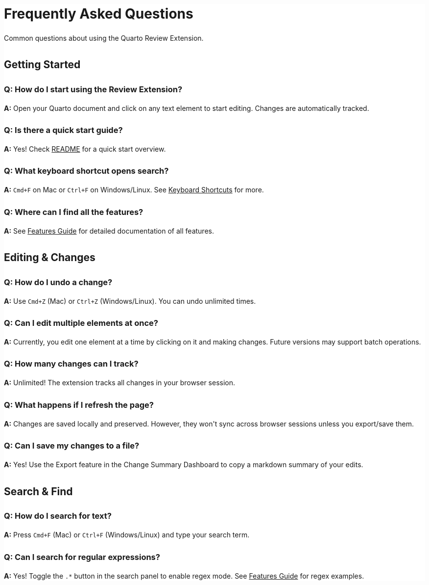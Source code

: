# Frequently Asked Questions

Common questions about using the Quarto Review Extension.

## Getting Started

### Q: How do I start using the Review Extension?
**A:** Open your Quarto document and click on any text element to start editing. Changes are automatically tracked.

### Q: Is there a quick start guide?
**A:** Yes! Check [README](./README.md) for a quick start overview.

### Q: What keyboard shortcut opens search?
**A:** `Cmd+F` on Mac or `Ctrl+F` on Windows/Linux. See [Keyboard Shortcuts](./KEYBOARD_SHORTCUTS.md) for more.

### Q: Where can I find all the features?
**A:** See [Features Guide](./FEATURES.md) for detailed documentation of all features.

## Editing & Changes

### Q: How do I undo a change?
**A:** Use `Cmd+Z` (Mac) or `Ctrl+Z` (Windows/Linux). You can undo unlimited times.

### Q: Can I edit multiple elements at once?
**A:** Currently, you edit one element at a time by clicking on it and making changes. Future versions may support batch operations.

### Q: How many changes can I track?
**A:** Unlimited! The extension tracks all changes in your browser session.

### Q: What happens if I refresh the page?
**A:** Changes are saved locally and preserved. However, they won't sync across browser sessions unless you export/save them.

### Q: Can I save my changes to a file?
**A:** Yes! Use the Export feature in the Change Summary Dashboard to copy a markdown summary of your edits.

## Search & Find

### Q: How do I search for text?
**A:** Press `Cmd+F` (Mac) or `Ctrl+F` (Windows/Linux) and type your search term.

### Q: Can I search for regular expressions?
**A:** Yes! Toggle the `.*` button in the search panel to enable regex mode. See [Features Guide](./FEATURES.md) for regex examples.
